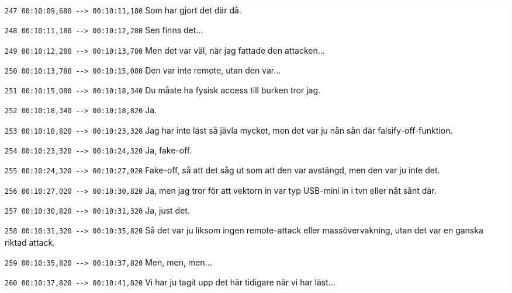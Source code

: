 

`247 00:10:09,680 --> 00:10:11,180`
Som har gjort det där då.



`248 00:10:11,180 --> 00:10:12,280`
Sen finns det...



`249 00:10:12,280 --> 00:10:13,780`
Men det var väl, när jag fattade den attacken...



`250 00:10:13,780 --> 00:10:15,080`
Den var inte remote, utan den var...



`251 00:10:15,080 --> 00:10:18,340`
Du måste ha fysisk access till burken tror jag.



`252 00:10:18,340 --> 00:10:18,820`
Ja.



`253 00:10:18,820 --> 00:10:23,320`
Jag har inte läst så jävla mycket, men det var ju nån sån där falsify-off-funktion.



`254 00:10:23,320 --> 00:10:24,320`
Ja, fake-off.



`255 00:10:24,320 --> 00:10:27,020`
Fake-off, så att det såg ut som att den var avstängd, men den var ju inte det.



`256 00:10:27,020 --> 00:10:30,820`
Ja, men jag tror för att vektorn in var typ USB-mini in i tvn eller nåt sånt där.



`257 00:10:30,820 --> 00:10:31,320`
Ja, just det.



`258 00:10:31,320 --> 00:10:35,820`
Så det var ju liksom ingen remote-attack eller massövervakning, utan det var en ganska riktad attack.



`259 00:10:35,820 --> 00:10:37,820`
Men, men, men...



`260 00:10:37,820 --> 00:10:41,820`
Vi har ju tagit upp det här tidigare när vi har läst...
